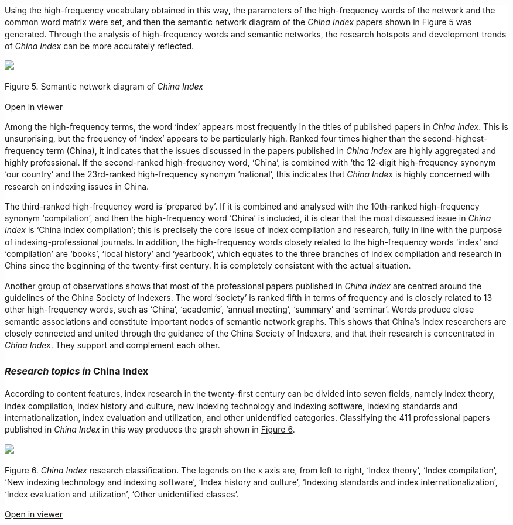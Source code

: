 Using the high-frequency vocabulary obtained in this way, the parameters of the high-frequency words of the network and the common word matrix were set, and then the semantic network diagram of the _China Index_ papers shown in [Figure 5](https://www.liverpooluniversitypress.co.uk/doi/10.3828/indexer.2020.15#F5) was generated. Through the analysis of high-frequency words and semantic networks, the research hotspots and development trends of _China Index_ can be more accurately reflected.

![](https://www.liverpooluniversitypress.co.uk/cms/10.3828/indexer.2020.15/asset/8a36546a-077d-4ae5-9314-98048a472c45/assets/graphic/indexer_2020_15_fig5.jpg)

Figure 5. Semantic network diagram of _China Index_

[Open in viewer](https://www.liverpooluniversitypress.co.uk/doi/10.3828/indexer.2020.15#F5)

Among the high-frequency terms, the word ‘index’ appears most frequently in the titles of published papers in _China Index_. This is unsurprising, but the frequency of ‘index’ appears to be particularly high. Ranked four times higher than the second-highest-frequency term (China), it indicates that the issues discussed in the papers published in _China Index_ are highly aggregated and highly professional. If the second-ranked high-frequency word, ‘China’, is combined with ‘the 12-digit high-frequency synonym ‘our country’ and the 23rd-ranked high-frequency synonym ‘national’, this indicates that _China Index_ is highly concerned with research on indexing issues in China.

The third-ranked high-frequency word is ‘prepared by’. If it is combined and analysed with the 10th-ranked high-frequency synonym ‘compilation’, and then the high-frequency word ‘China’ is included, it is clear that the most discussed issue in _China Index_ is ‘China index compilation’; this is precisely the core issue of index compilation and research, fully in line with the purpose of indexing-professional journals. In addition, the high-frequency words closely related to the high-frequency words ‘index’ and ‘compilation’ are ‘books’, ‘local history’ and ‘yearbook’, which equates to the three branches of index compilation and research in China since the beginning of the twenty-first century. It is completely consistent with the actual situation.

Another group of observations shows that most of the professional papers published in _China Index_ are centred around the guidelines of the China Society of Indexers. The word ‘society’ is ranked fifth in terms of frequency and is closely related to 13 other high-frequency words, such as ‘China’, ‘academic’, ‘annual meeting’, ‘summary’ and ‘seminar’. Words produce close semantic associations and constitute important nodes of semantic network graphs. This shows that China’s index researchers are closely connected and united through the guidance of the China Society of Indexers, and that their research is concentrated in _China Index_. They support and complement each other.

### _Research topics in_ China Index

According to content features, index research in the twenty-first century can be divided into seven fields, namely index theory, index compilation, index history and culture, new indexing technology and indexing software, indexing standards and internationalization, index evaluation and utilization, and other unidentified categories. Classifying the 411 professional papers published in _China Index_ in this way produces the graph shown in [Figure 6](https://www.liverpooluniversitypress.co.uk/doi/10.3828/indexer.2020.15#F6).

![](https://www.liverpooluniversitypress.co.uk/cms/10.3828/indexer.2020.15/asset/7ebeb756-e292-4278-a133-14cf65cc4551/assets/graphic/indexer_2020_15_fig6.jpg)

Figure 6. _China Index_ research classification. The legends on the x axis are, from left to right, ‘Index theory’, ‘Index compilation’, ‘New indexing technology and indexing software’, ‘Index history and culture’, ‘Indexing standards and index internationalization’, ‘Index evaluation and utilization’, ‘Other unidentified classes’.

[Open in viewer](https://www.liverpooluniversitypress.co.uk/doi/10.3828/indexer.2020.15#F6)
